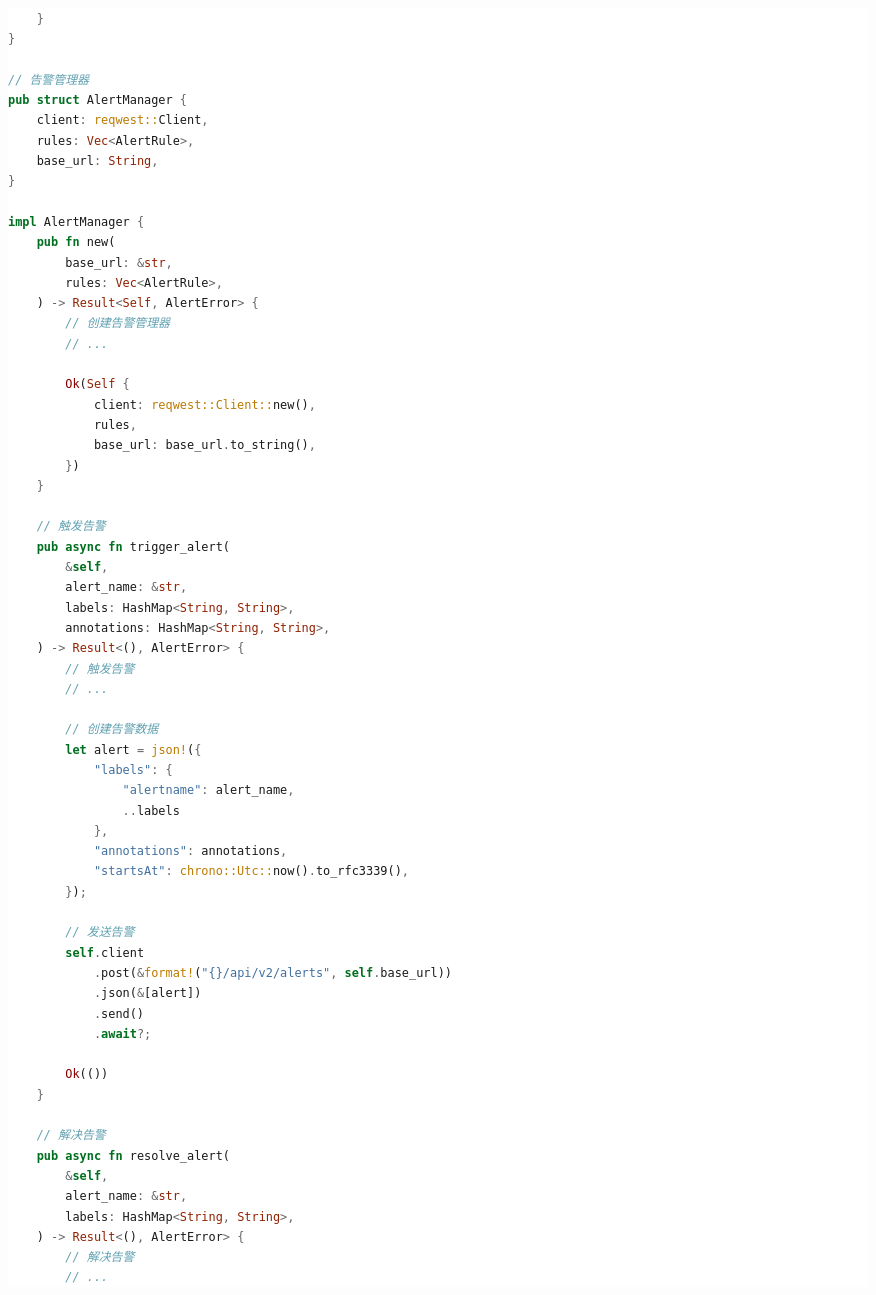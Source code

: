 ```rust
    }
}

// 告警管理器
pub struct AlertManager {
    client: reqwest::Client,
    rules: Vec<AlertRule>,
    base_url: String,
}

impl AlertManager {
    pub fn new(
        base_url: &str,
        rules: Vec<AlertRule>,
    ) -> Result<Self, AlertError> {
        // 创建告警管理器
        // ...
        
        Ok(Self {
            client: reqwest::Client::new(),
            rules,
            base_url: base_url.to_string(),
        })
    }
    
    // 触发告警
    pub async fn trigger_alert(
        &self,
        alert_name: &str,
        labels: HashMap<String, String>,
        annotations: HashMap<String, String>,
    ) -> Result<(), AlertError> {
        // 触发告警
        // ...
        
        // 创建告警数据
        let alert = json!({
            "labels": {
                "alertname": alert_name,
                ..labels
            },
            "annotations": annotations,
            "startsAt": chrono::Utc::now().to_rfc3339(),
        });
        
        // 发送告警
        self.client
            .post(&format!("{}/api/v2/alerts", self.base_url))
            .json(&[alert])
            .send()
            .await?;
        
        Ok(())
    }
    
    // 解决告警
    pub async fn resolve_alert(
        &self,
        alert_name: &str,
        labels: HashMap<String, String>,
    ) -> Result<(), AlertError> {
        // 解决告警
        // ...
```